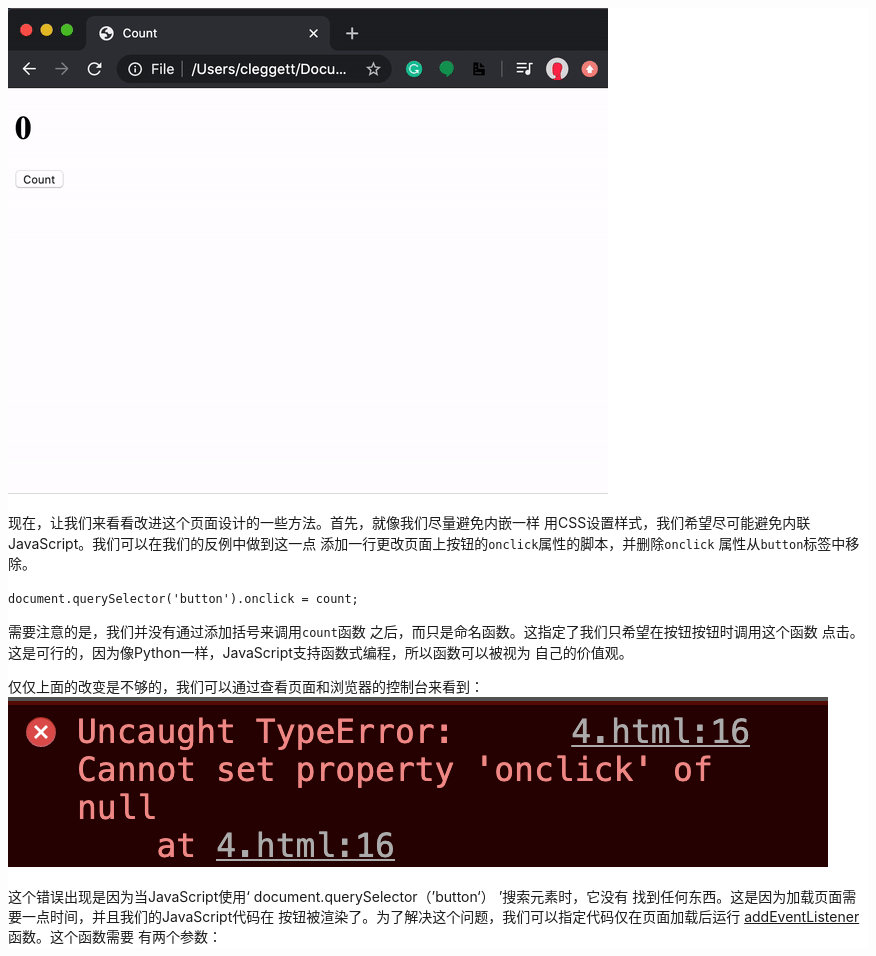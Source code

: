 ![count with alert](images/count3.gif)

现在，让我们来看看改进这个页面设计的一些方法。首先，就像我们尽量避免内嵌一样
用CSS设置样式，我们希望尽可能避免内联JavaScript。我们可以在我们的反例中做到这一点
添加一行更改页面上按钮的`onclick`属性的脚本，并删除`onclick`
属性从`button`标签中移除。

```html
document.querySelector('button').onclick = count;
```

需要注意的是，我们并没有通过添加括号来调用`count`函数
之后，而只是命名函数。这指定了我们只希望在按钮按钮时调用这个函数
点击。这是可行的，因为像Python一样，JavaScript支持函数式编程，所以函数可以被视为
自己的价值观。

仅仅上面的改变是不够的，我们可以通过查看页面和浏览器的控制台来看到：
![error console](images/error0.png)

这个错误出现是因为当JavaScript使用‘ document.querySelector（’button‘） ’搜索元素时，它没有
找到任何东西。这是因为加载页面需要一点时间，并且我们的JavaScript代码在
按钮被渲染了。为了解决这个问题，我们可以指定代码仅在页面加载后运行
[addEventListener](https://www.w3schools.com/jsref/met_document_addeventlistener.asp)函数。这个函数需要
有两个参数：

